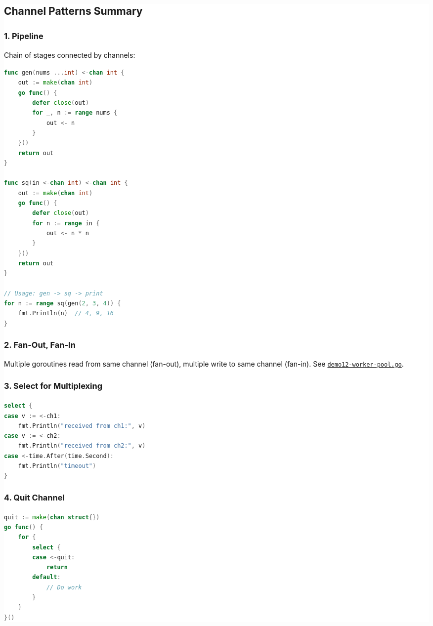 ## Channel Patterns Summary

### 1. Pipeline
Chain of stages connected by channels:
```go
func gen(nums ...int) <-chan int {
    out := make(chan int)
    go func() {
        defer close(out)
        for _, n := range nums {
            out <- n
        }
    }()
    return out
}

func sq(in <-chan int) <-chan int {
    out := make(chan int)
    go func() {
        defer close(out)
        for n := range in {
            out <- n * n
        }
    }()
    return out
}

// Usage: gen -> sq -> print
for n := range sq(gen(2, 3, 4)) {
    fmt.Println(n)  // 4, 9, 16
}
```

### 2. Fan-Out, Fan-In
Multiple goroutines read from same channel (fan-out), multiple write to same channel (fan-in).
See [`demo12-worker-pool.go`](demo12-worker-pool.go:1).

### 3. Select for Multiplexing
```go
select {
case v := <-ch1:
    fmt.Println("received from ch1:", v)
case v := <-ch2:
    fmt.Println("received from ch2:", v)
case <-time.After(time.Second):
    fmt.Println("timeout")
}
```

### 4. Quit Channel
```go
quit := make(chan struct{})
go func() {
    for {
        select {
        case <-quit:
            return
        default:
            // Do work
        }
    }
}()
```